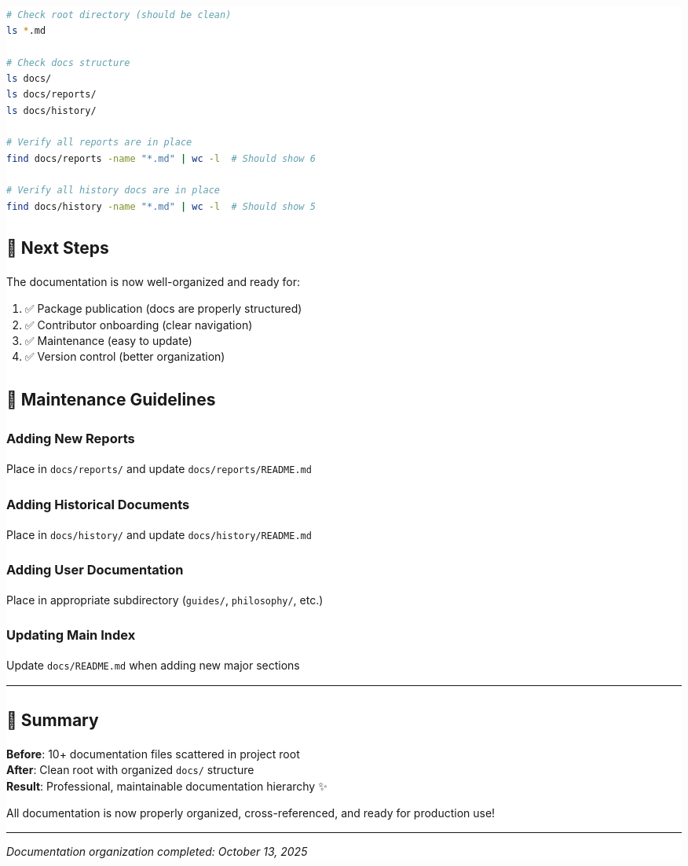 ```bash
# Check root directory (should be clean)
ls *.md

# Check docs structure
ls docs/
ls docs/reports/
ls docs/history/

# Verify all reports are in place
find docs/reports -name "*.md" | wc -l  # Should show 6

# Verify all history docs are in place
find docs/history -name "*.md" | wc -l  # Should show 5
```

## 🚀 Next Steps

The documentation is now well-organized and ready for:
1. ✅ Package publication (docs are properly structured)
2. ✅ Contributor onboarding (clear navigation)
3. ✅ Maintenance (easy to update)
4. ✅ Version control (better organization)

## 📝 Maintenance Guidelines

### Adding New Reports
Place in `docs/reports/` and update `docs/reports/README.md`

### Adding Historical Documents
Place in `docs/history/` and update `docs/history/README.md`

### Adding User Documentation
Place in appropriate subdirectory (`guides/`, `philosophy/`, etc.)

### Updating Main Index
Update `docs/README.md` when adding new major sections

---

## 🎉 Summary

**Before**: 10+ documentation files scattered in project root  
**After**: Clean root with organized `docs/` structure  
**Result**: Professional, maintainable documentation hierarchy ✨

All documentation is now properly organized, cross-referenced, and ready for production use!

---

*Documentation organization completed: October 13, 2025*

